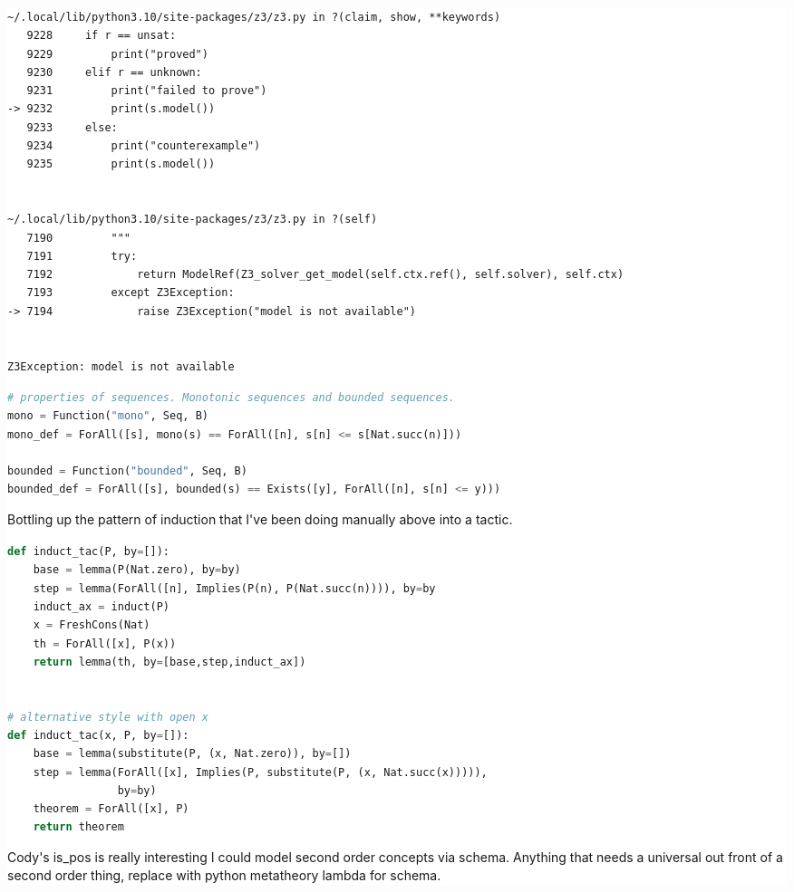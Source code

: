 
    ~/.local/lib/python3.10/site-packages/z3/z3.py in ?(claim, show, **keywords)
       9228     if r == unsat:
       9229         print("proved")
       9230     elif r == unknown:
       9231         print("failed to prove")
    -> 9232         print(s.model())
       9233     else:
       9234         print("counterexample")
       9235         print(s.model())


    ~/.local/lib/python3.10/site-packages/z3/z3.py in ?(self)
       7190         """
       7191         try:
       7192             return ModelRef(Z3_solver_get_model(self.ctx.ref(), self.solver), self.ctx)
       7193         except Z3Exception:
    -> 7194             raise Z3Exception("model is not available")
    

    Z3Exception: model is not available

```python
# properties of sequences. Monotonic sequences and bounded sequences.
mono = Function("mono", Seq, B)
mono_def = ForAll([s], mono(s) == ForAll([n], s[n] <= s[Nat.succ(n)]))

bounded = Function("bounded", Seq, B)
bounded_def = ForAll([s], bounded(s) == Exists([y], ForAll([n], s[n] <= y)))
```

Bottling up the pattern of induction that I've been doing manually above into a tactic.

```python
def induct_tac(P, by=[]):
    base = lemma(P(Nat.zero), by=by)
    step = lemma(ForAll([n], Implies(P(n), P(Nat.succ(n)))), by=by
    induct_ax = induct(P)
    x = FreshCons(Nat)
    th = ForAll([x], P(x))
    return lemma(th, by=[base,step,induct_ax])


# alternative style with open x
def induct_tac(x, P, by=[]):
    base = lemma(substitute(P, (x, Nat.zero)), by=[])
    step = lemma(ForAll([x], Implies(P, substitute(P, (x, Nat.succ(x))))),
                 by=by)
    theorem = ForAll([x], P)
    return theorem

```

Cody's is_pos is really interesting
I could model second order concepts via schema. Anything that needs a universal out front of a second order thing, replace with python metatheory lambda for schema.
